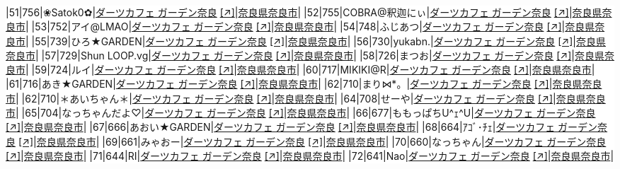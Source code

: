 |51|756|<span class="rank-name-dl">❀Satok0✿</span>|<a href="/darts/rank/shops/b7246efc9a010cb70d9b047a20a7ba1e.html">ダーツカフェ ガーデン奈良</a> <a href="https://search.dartslive.com/jp/shop/b7246efc9a010cb70d9b047a20a7ba1e">[↗]</a>|<a href="/darts/rank/奈良県/奈良市">奈良県奈良市</a>|
|52|755|<span class="rank-name-dl">COBRA@釈迦にぃ</span>|<a href="/darts/rank/shops/b7246efc9a010cb70d9b047a20a7ba1e.html">ダーツカフェ ガーデン奈良</a> <a href="https://search.dartslive.com/jp/shop/b7246efc9a010cb70d9b047a20a7ba1e">[↗]</a>|<a href="/darts/rank/奈良県/奈良市">奈良県奈良市</a>|
|53|752|<span class="rank-name-dl">アイ@LMAO</span>|<a href="/darts/rank/shops/b7246efc9a010cb70d9b047a20a7ba1e.html">ダーツカフェ ガーデン奈良</a> <a href="https://search.dartslive.com/jp/shop/b7246efc9a010cb70d9b047a20a7ba1e">[↗]</a>|<a href="/darts/rank/奈良県/奈良市">奈良県奈良市</a>|
|54|748|<span class="rank-name-dl">ふじあつ</span>|<a href="/darts/rank/shops/b7246efc9a010cb70d9b047a20a7ba1e.html">ダーツカフェ ガーデン奈良</a> <a href="https://search.dartslive.com/jp/shop/b7246efc9a010cb70d9b047a20a7ba1e">[↗]</a>|<a href="/darts/rank/奈良県/奈良市">奈良県奈良市</a>|
|55|739|<span class="rank-name-dl">ひろ★GARDEN</span>|<a href="/darts/rank/shops/b7246efc9a010cb70d9b047a20a7ba1e.html">ダーツカフェ ガーデン奈良</a> <a href="https://search.dartslive.com/jp/shop/b7246efc9a010cb70d9b047a20a7ba1e">[↗]</a>|<a href="/darts/rank/奈良県/奈良市">奈良県奈良市</a>|
|56|730|<span class="rank-name-dl">yukabn.</span>|<a href="/darts/rank/shops/b7246efc9a010cb70d9b047a20a7ba1e.html">ダーツカフェ ガーデン奈良</a> <a href="https://search.dartslive.com/jp/shop/b7246efc9a010cb70d9b047a20a7ba1e">[↗]</a>|<a href="/darts/rank/奈良県/奈良市">奈良県奈良市</a>|
|57|729|<span class="rank-name-dl">Shun LOOP.vg</span>|<a href="/darts/rank/shops/b7246efc9a010cb70d9b047a20a7ba1e.html">ダーツカフェ ガーデン奈良</a> <a href="https://search.dartslive.com/jp/shop/b7246efc9a010cb70d9b047a20a7ba1e">[↗]</a>|<a href="/darts/rank/奈良県/奈良市">奈良県奈良市</a>|
|58|726|<span class="rank-name-dl">まつお</span>|<a href="/darts/rank/shops/b7246efc9a010cb70d9b047a20a7ba1e.html">ダーツカフェ ガーデン奈良</a> <a href="https://search.dartslive.com/jp/shop/b7246efc9a010cb70d9b047a20a7ba1e">[↗]</a>|<a href="/darts/rank/奈良県/奈良市">奈良県奈良市</a>|
|59|724|<span class="rank-name-dl">ルイ</span>|<a href="/darts/rank/shops/b7246efc9a010cb70d9b047a20a7ba1e.html">ダーツカフェ ガーデン奈良</a> <a href="https://search.dartslive.com/jp/shop/b7246efc9a010cb70d9b047a20a7ba1e">[↗]</a>|<a href="/darts/rank/奈良県/奈良市">奈良県奈良市</a>|
|60|717|<span class="rank-name-dl">MIKIKI@R</span>|<a href="/darts/rank/shops/b7246efc9a010cb70d9b047a20a7ba1e.html">ダーツカフェ ガーデン奈良</a> <a href="https://search.dartslive.com/jp/shop/b7246efc9a010cb70d9b047a20a7ba1e">[↗]</a>|<a href="/darts/rank/奈良県/奈良市">奈良県奈良市</a>|
|61|716|<span class="rank-name-dl">あき★GARDEN</span>|<a href="/darts/rank/shops/b7246efc9a010cb70d9b047a20a7ba1e.html">ダーツカフェ ガーデン奈良</a> <a href="https://search.dartslive.com/jp/shop/b7246efc9a010cb70d9b047a20a7ba1e">[↗]</a>|<a href="/darts/rank/奈良県/奈良市">奈良県奈良市</a>|
|62|710|<span class="rank-name-dl">まり⋈*。</span>|<a href="/darts/rank/shops/b7246efc9a010cb70d9b047a20a7ba1e.html">ダーツカフェ ガーデン奈良</a> <a href="https://search.dartslive.com/jp/shop/b7246efc9a010cb70d9b047a20a7ba1e">[↗]</a>|<a href="/darts/rank/奈良県/奈良市">奈良県奈良市</a>|
|62|710|<span class="rank-name-dl">＊あいちゃん＊</span>|<a href="/darts/rank/shops/b7246efc9a010cb70d9b047a20a7ba1e.html">ダーツカフェ ガーデン奈良</a> <a href="https://search.dartslive.com/jp/shop/b7246efc9a010cb70d9b047a20a7ba1e">[↗]</a>|<a href="/darts/rank/奈良県/奈良市">奈良県奈良市</a>|
|64|708|<span class="rank-name-dl">せーや</span>|<a href="/darts/rank/shops/b7246efc9a010cb70d9b047a20a7ba1e.html">ダーツカフェ ガーデン奈良</a> <a href="https://search.dartslive.com/jp/shop/b7246efc9a010cb70d9b047a20a7ba1e">[↗]</a>|<a href="/darts/rank/奈良県/奈良市">奈良県奈良市</a>|
|65|704|<span class="rank-name-dl">なっちゃんだよ♡</span>|<a href="/darts/rank/shops/b7246efc9a010cb70d9b047a20a7ba1e.html">ダーツカフェ ガーデン奈良</a> <a href="https://search.dartslive.com/jp/shop/b7246efc9a010cb70d9b047a20a7ba1e">[↗]</a>|<a href="/darts/rank/奈良県/奈良市">奈良県奈良市</a>|
|66|677|<span class="rank-name-dl">ももっぱちU^ｪ^U</span>|<a href="/darts/rank/shops/b7246efc9a010cb70d9b047a20a7ba1e.html">ダーツカフェ ガーデン奈良</a> <a href="https://search.dartslive.com/jp/shop/b7246efc9a010cb70d9b047a20a7ba1e">[↗]</a>|<a href="/darts/rank/奈良県/奈良市">奈良県奈良市</a>|
|67|666|<span class="rank-name-dl">あおい★GARDEN</span>|<a href="/darts/rank/shops/b7246efc9a010cb70d9b047a20a7ba1e.html">ダーツカフェ ガーデン奈良</a> <a href="https://search.dartslive.com/jp/shop/b7246efc9a010cb70d9b047a20a7ba1e">[↗]</a>|<a href="/darts/rank/奈良県/奈良市">奈良県奈良市</a>|
|68|664|<span class="rank-name-dl">ｱｺﾞ･ﾁｪ</span>|<a href="/darts/rank/shops/b7246efc9a010cb70d9b047a20a7ba1e.html">ダーツカフェ ガーデン奈良</a> <a href="https://search.dartslive.com/jp/shop/b7246efc9a010cb70d9b047a20a7ba1e">[↗]</a>|<a href="/darts/rank/奈良県/奈良市">奈良県奈良市</a>|
|69|661|<span class="rank-name-dl">みゃおー</span>|<a href="/darts/rank/shops/b7246efc9a010cb70d9b047a20a7ba1e.html">ダーツカフェ ガーデン奈良</a> <a href="https://search.dartslive.com/jp/shop/b7246efc9a010cb70d9b047a20a7ba1e">[↗]</a>|<a href="/darts/rank/奈良県/奈良市">奈良県奈良市</a>|
|70|660|<span class="rank-name-dl">なっちゃん</span>|<a href="/darts/rank/shops/b7246efc9a010cb70d9b047a20a7ba1e.html">ダーツカフェ ガーデン奈良</a> <a href="https://search.dartslive.com/jp/shop/b7246efc9a010cb70d9b047a20a7ba1e">[↗]</a>|<a href="/darts/rank/奈良県/奈良市">奈良県奈良市</a>|
|71|644|<span class="rank-name-dl">RI</span>|<a href="/darts/rank/shops/b7246efc9a010cb70d9b047a20a7ba1e.html">ダーツカフェ ガーデン奈良</a> <a href="https://search.dartslive.com/jp/shop/b7246efc9a010cb70d9b047a20a7ba1e">[↗]</a>|<a href="/darts/rank/奈良県/奈良市">奈良県奈良市</a>|
|72|641|<span class="rank-name-dl">Nao</span>|<a href="/darts/rank/shops/b7246efc9a010cb70d9b047a20a7ba1e.html">ダーツカフェ ガーデン奈良</a> <a href="https://search.dartslive.com/jp/shop/b7246efc9a010cb70d9b047a20a7ba1e">[↗]</a>|<a href="/darts/rank/奈良県/奈良市">奈良県奈良市</a>|
